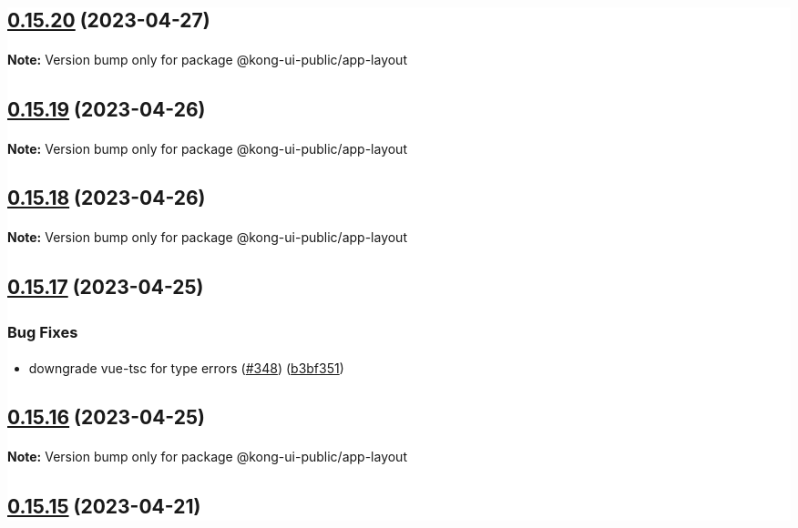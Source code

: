 



## [0.15.20](https://github.com/Kong/public-ui-components/compare/@kong-ui-public/app-layout@0.15.19...@kong-ui-public/app-layout@0.15.20) (2023-04-27)

**Note:** Version bump only for package @kong-ui-public/app-layout





## [0.15.19](https://github.com/Kong/public-ui-components/compare/@kong-ui-public/app-layout@0.15.18...@kong-ui-public/app-layout@0.15.19) (2023-04-26)

**Note:** Version bump only for package @kong-ui-public/app-layout





## [0.15.18](https://github.com/Kong/public-ui-components/compare/@kong-ui-public/app-layout@0.15.17...@kong-ui-public/app-layout@0.15.18) (2023-04-26)

**Note:** Version bump only for package @kong-ui-public/app-layout





## [0.15.17](https://github.com/Kong/public-ui-components/compare/@kong-ui-public/app-layout@0.15.16...@kong-ui-public/app-layout@0.15.17) (2023-04-25)


### Bug Fixes

* downgrade vue-tsc for type errors ([#348](https://github.com/Kong/public-ui-components/issues/348)) ([b3bf351](https://github.com/Kong/public-ui-components/commit/b3bf351cb0940a564423f92bbe7863c10412281f))





## [0.15.16](https://github.com/Kong/public-ui-components/compare/@kong-ui-public/app-layout@0.15.15...@kong-ui-public/app-layout@0.15.16) (2023-04-25)

**Note:** Version bump only for package @kong-ui-public/app-layout





## [0.15.15](https://github.com/Kong/public-ui-components/compare/@kong-ui-public/app-layout@0.15.14...@kong-ui-public/app-layout@0.15.15) (2023-04-21)
